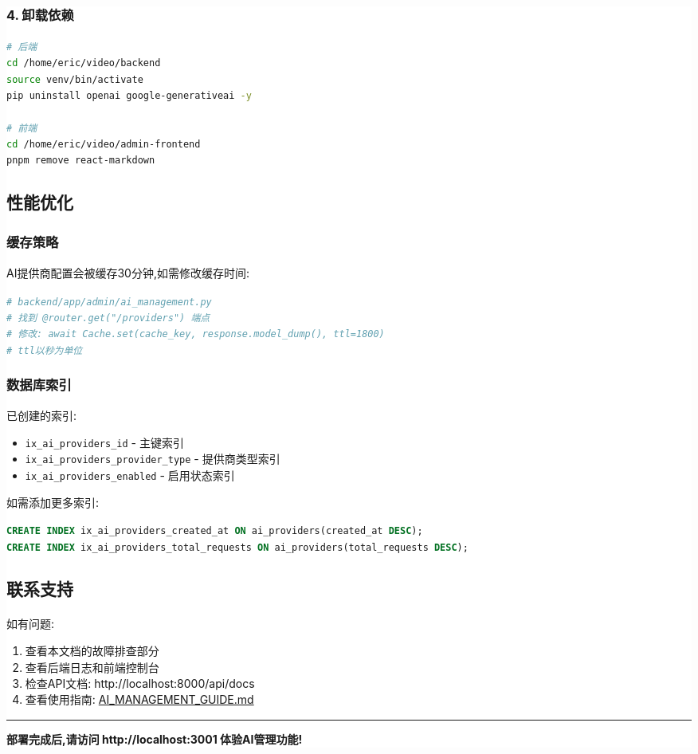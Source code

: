### 4. 卸载依赖
```bash
# 后端
cd /home/eric/video/backend
source venv/bin/activate
pip uninstall openai google-generativeai -y

# 前端
cd /home/eric/video/admin-frontend
pnpm remove react-markdown
```

## 性能优化

### 缓存策略
AI提供商配置会被缓存30分钟,如需修改缓存时间:
```python
# backend/app/admin/ai_management.py
# 找到 @router.get("/providers") 端点
# 修改: await Cache.set(cache_key, response.model_dump(), ttl=1800)
# ttl以秒为单位
```

### 数据库索引
已创建的索引:
- `ix_ai_providers_id` - 主键索引
- `ix_ai_providers_provider_type` - 提供商类型索引
- `ix_ai_providers_enabled` - 启用状态索引

如需添加更多索引:
```sql
CREATE INDEX ix_ai_providers_created_at ON ai_providers(created_at DESC);
CREATE INDEX ix_ai_providers_total_requests ON ai_providers(total_requests DESC);
```

## 联系支持

如有问题:
1. 查看本文档的故障排查部分
2. 查看后端日志和前端控制台
3. 检查API文档: http://localhost:8000/api/docs
4. 查看使用指南: [AI_MANAGEMENT_GUIDE.md](./AI_MANAGEMENT_GUIDE.md)

---

**部署完成后,请访问 http://localhost:3001 体验AI管理功能!**
